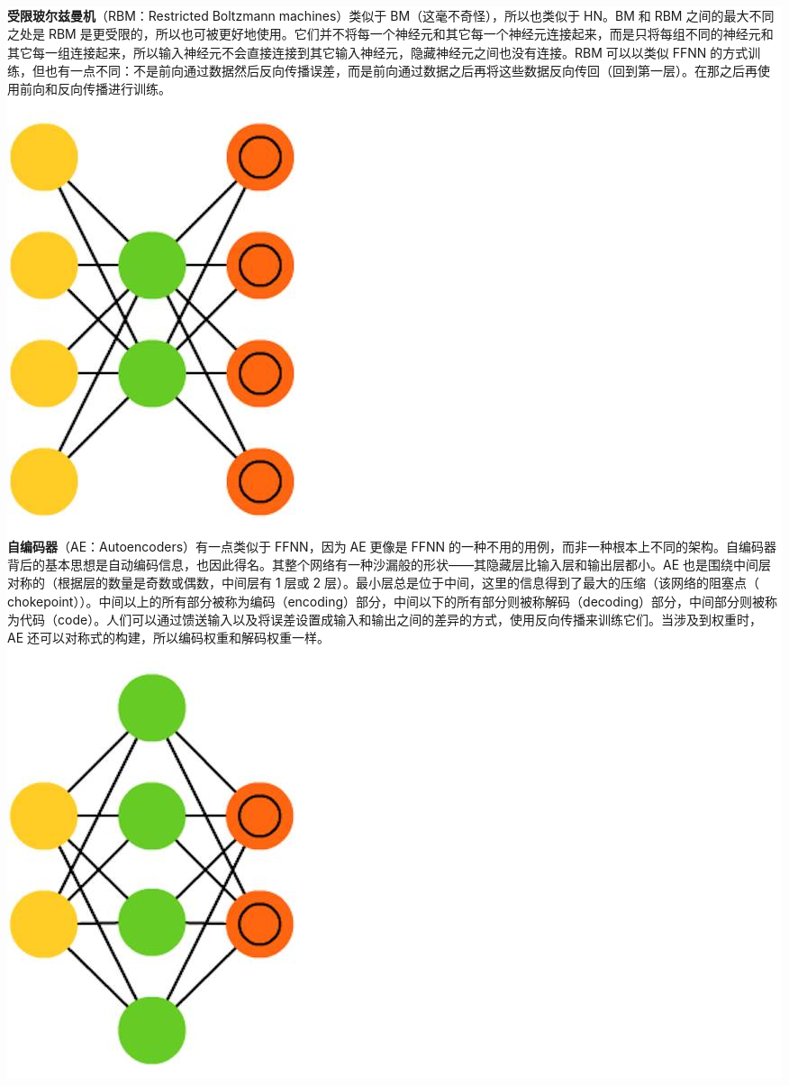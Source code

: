 **受限玻尔兹曼机**（RBM：Restricted Boltzmann machines）类似于 BM（这毫不奇怪），所以也类似于 HN。BM 和 RBM 之间的最大不同之处是 RBM 是更受限的，所以也可被更好地使用。它们并不将每一个神经元和其它每一个神经元连接起来，而是只将每组不同的神经元和其它每一组连接起来，所以输入神经元不会直接连接到其它输入神经元，隐藏神经元之间也没有连接。RBM 可以以类似 FFNN 的方式训练，但也有一点不同：不是前向通过数据然后反向传播误差，而是前向通过数据之后再将这些数据反向传回（回到第一层）。在那之后再使用前向和反向传播进行训练。

![](img/465e888c0cf662496ca0e022166fe144.jpg) 

**自编码器**（AE：Autoencoders）有一点类似于 FFNN，因为 AE 更像是 FFNN 的一种不用的用例，而非一种根本上不同的架构。自编码器背后的基本思想是自动编码信息，也因此得名。其整个网络有一种沙漏般的形状——其隐藏层比输入层和输出层都小。AE 也是围绕中间层对称的（根据层的数量是奇数或偶数，中间层有 1 层或 2 层）。最小层总是位于中间，这里的信息得到了最大的压缩（该网络的阻塞点（ chokepoint））。中间以上的所有部分被称为编码（encoding）部分，中间以下的所有部分则被称解码（decoding）部分，中间部分则被称为代码（code）。人们可以通过馈送输入以及将误差设置成输入和输出之间的差异的方式，使用反向传播来训练它们。当涉及到权重时， AE 还可以对称式的构建，所以编码权重和解码权重一样。

![](img/788c6ad616cc2b639652c2ba4d9ee29e.jpg) 
